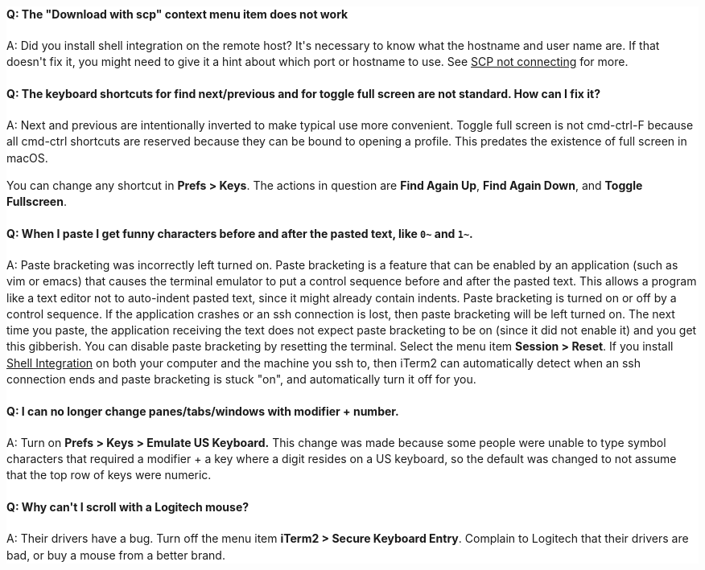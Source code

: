 #### Q: The "Download with scp" context menu item does not work
A: Did you install shell integration on the remote host? It's necessary to know what the hostname and user name are. If that doesn't fix it, you might need to give it a hint about which port or hostname to use. See <a href="https://gitlab.com/gnachman/iterm2/wikis/scp-not-connecting">SCP not connecting</a> for more.

#### Q: The keyboard shortcuts for find next/previous and for toggle full screen are not standard. How can I fix it?
A: Next and previous are intentionally inverted to make typical use more convenient. Toggle full screen is not cmd-ctrl-F because all cmd-ctrl shortcuts are reserved because they can be bound to opening a profile. This predates the existence of full screen in macOS.

You can change any shortcut in **Prefs > Keys**. The actions in question are **Find Again Up**, **Find Again Down**, and **Toggle Fullscreen**.

#### Q: When I paste I get funny characters before and after the pasted text, like `0~` and `1~`.
A: Paste bracketing was incorrectly left turned on. Paste bracketing is a feature that can be enabled by an application (such as vim or emacs) that causes the terminal emulator to put a control sequence before and after the pasted text. This allows a program like a text editor not to auto-indent pasted text, since it might already contain indents. Paste bracketing is turned on or off by a control sequence. If the application crashes or an ssh connection is lost, then paste bracketing will be left turned on. The next time you paste, the application receiving the text does not expect paste bracketing to be on (since it did not enable it) and you get this gibberish. You can disable paste bracketing by resetting the terminal. Select the menu item **Session > Reset**. If you install <a href="/shell_integration.html">Shell Integration</a> on both your computer and the machine you ssh to, then iTerm2 can automatically detect when an ssh connection ends and paste bracketing is stuck "on", and automatically turn it off for you.

#### Q: I can no longer change panes/tabs/windows with modifier + number.
A: Turn on **Prefs > Keys > Emulate US Keyboard.** This change was made because some people were unable to type symbol characters that required a modifier + a key where a digit resides on a US keyboard, so the default was changed to not assume that the top row of keys were numeric.

#### Q: Why can't I scroll with a Logitech mouse?
A: Their drivers have a bug. Turn off the menu item **iTerm2 > Secure Keyboard Entry**. Complain to Logitech that their drivers are bad, or buy a mouse from a better brand.
